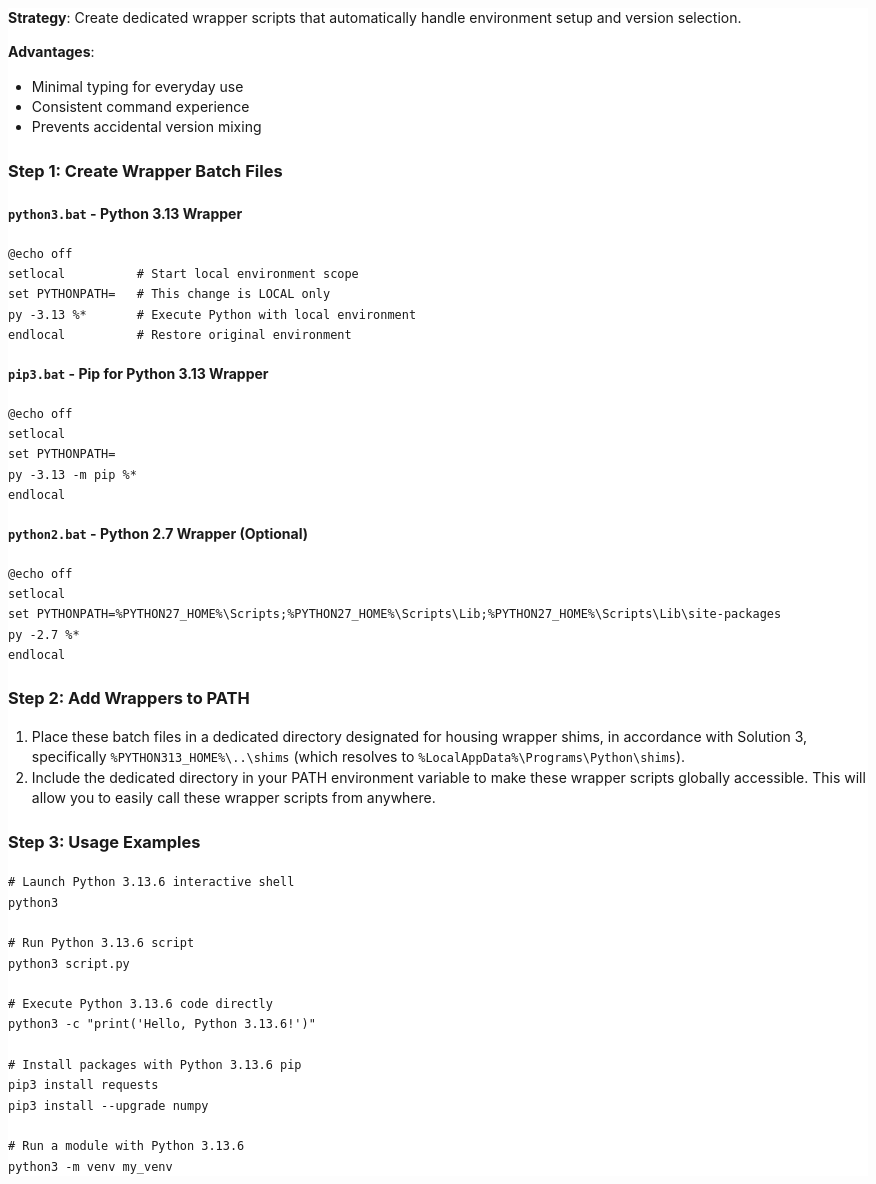 **Strategy**: Create dedicated wrapper scripts that automatically handle environment setup and version selection.

**Advantages**:
- Minimal typing for everyday use
- Consistent command experience
- Prevents accidental version mixing

### Step 1: Create Wrapper Batch Files

#### `python3.bat` - Python 3.13 Wrapper

```batch
@echo off
setlocal          # Start local environment scope
set PYTHONPATH=   # This change is LOCAL only
py -3.13 %*       # Execute Python with local environment
endlocal          # Restore original environment
```

#### `pip3.bat` - Pip for Python 3.13 Wrapper

```batch
@echo off
setlocal
set PYTHONPATH=
py -3.13 -m pip %*
endlocal
```

#### `python2.bat` - Python 2.7 Wrapper (Optional)

```batch
@echo off
setlocal
set PYTHONPATH=%PYTHON27_HOME%\Scripts;%PYTHON27_HOME%\Scripts\Lib;%PYTHON27_HOME%\Scripts\Lib\site-packages
py -2.7 %*
endlocal
```

### Step 2: Add Wrappers to PATH

1. Place these batch files in a dedicated directory designated for housing wrapper shims, in accordance with Solution 3, specifically `%PYTHON313_HOME%\..\shims` (which resolves to `%LocalAppData%\Programs\Python\shims`).
2. Include the dedicated directory in your PATH environment variable to make these wrapper scripts globally accessible. This will allow you to easily call these wrapper scripts from anywhere.

### Step 3: Usage Examples

```batch
# Launch Python 3.13.6 interactive shell
python3

# Run Python 3.13.6 script
python3 script.py

# Execute Python 3.13.6 code directly
python3 -c "print('Hello, Python 3.13.6!')"

# Install packages with Python 3.13.6 pip
pip3 install requests
pip3 install --upgrade numpy

# Run a module with Python 3.13.6
python3 -m venv my_venv
```